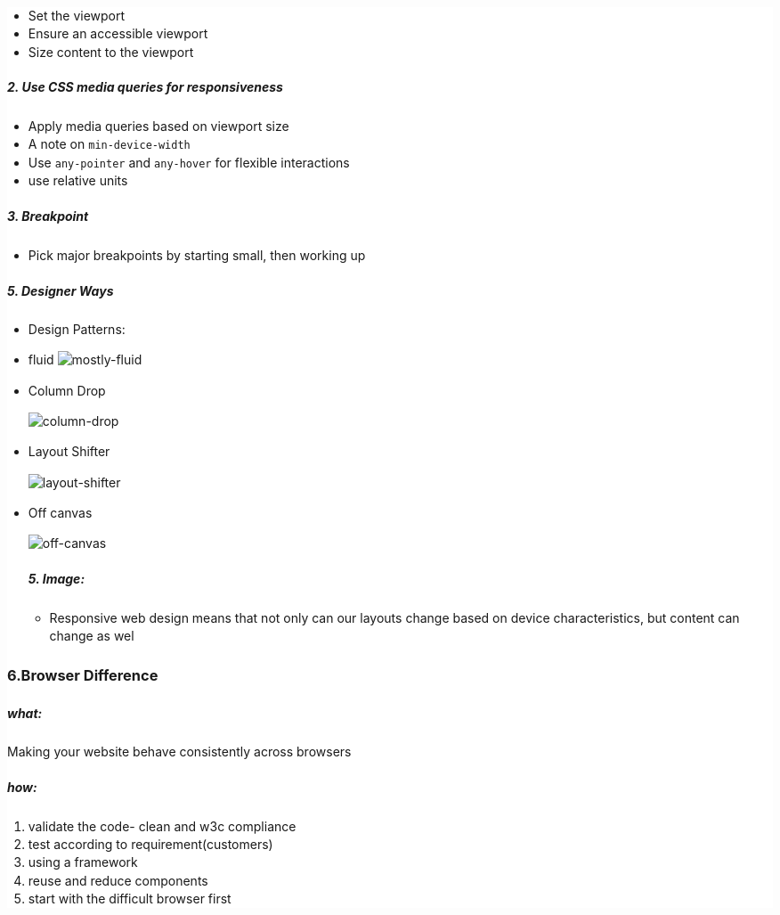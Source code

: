   - Set the viewport
  - Ensure an accessible viewport
  - Size content to the viewport

  ##### 2. Use CSS media queries for responsiveness

  - Apply media queries based on viewport size
  - A note on `min-device-width`
  - Use `any-pointer` and `any-hover` for flexible interactions
  - use relative units

  ##### 3. Breakpoint

  - Pick major breakpoints by starting small, then working up

  ##### 5. Designer Ways

  - Design Patterns:

  - fluid ![mostly-fluid](https://developers.google.com/web/fundamentals/design-and-ux/responsive/imgs/mostly-fluid.svg)

  - Column Drop

    ![column-drop](https://developers.google.com/web/fundamentals/design-and-ux/responsive/imgs/column-drop.svg)

  - Layout Shifter

    ![layout-shifter](https://developers.google.com/web/fundamentals/design-and-ux/responsive/imgs/layout-shifter.svg)

  - Off canvas

    ![off-canvas](https://developers.google.com/web/fundamentals/design-and-ux/responsive/imgs/off-canvas.svg)

    ##### 5. Image: 

    - Responsive web design means that not only can our layouts change based on device characteristics, but content can change as wel





### 6.Browser Difference

##### what:

Making your website behave consistently across browsers

##### how:

1. validate the code- clean and w3c compliance
2. test according to requirement(customers)
3. using a framework 
4. reuse and reduce components
5. start with the difficult browser first

